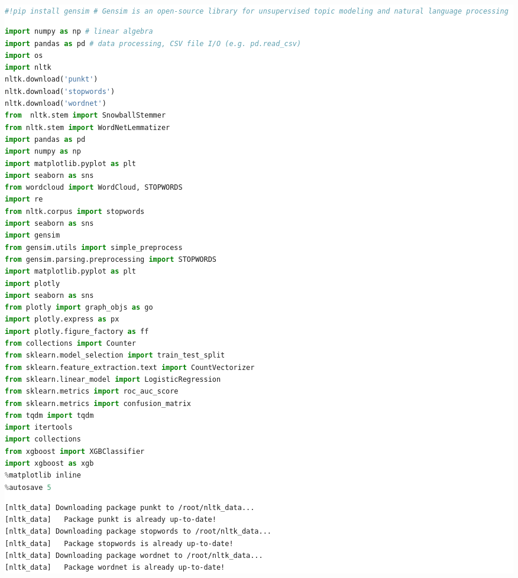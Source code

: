 ```python
#!pip install gensim # Gensim is an open-source library for unsupervised topic modeling and natural language processing
```


```python
import numpy as np # linear algebra
import pandas as pd # data processing, CSV file I/O (e.g. pd.read_csv)
import os
import nltk
nltk.download('punkt')
nltk.download('stopwords')
nltk.download('wordnet')
from  nltk.stem import SnowballStemmer
from nltk.stem import WordNetLemmatizer
import pandas as pd
import numpy as np
import matplotlib.pyplot as plt
import seaborn as sns
from wordcloud import WordCloud, STOPWORDS
import re
from nltk.corpus import stopwords
import seaborn as sns 
import gensim
from gensim.utils import simple_preprocess
from gensim.parsing.preprocessing import STOPWORDS
import matplotlib.pyplot as plt
import plotly
import seaborn as sns
from plotly import graph_objs as go
import plotly.express as px
import plotly.figure_factory as ff
from collections import Counter
from sklearn.model_selection import train_test_split
from sklearn.feature_extraction.text import CountVectorizer
from sklearn.linear_model import LogisticRegression
from sklearn.metrics import roc_auc_score
from sklearn.metrics import confusion_matrix
from tqdm import tqdm
import itertools
import collections
from xgboost import XGBClassifier
import xgboost as xgb
%matplotlib inline
%autosave 5
```

    [nltk_data] Downloading package punkt to /root/nltk_data...
    [nltk_data]   Package punkt is already up-to-date!
    [nltk_data] Downloading package stopwords to /root/nltk_data...
    [nltk_data]   Package stopwords is already up-to-date!
    [nltk_data] Downloading package wordnet to /root/nltk_data...
    [nltk_data]   Package wordnet is already up-to-date!
    